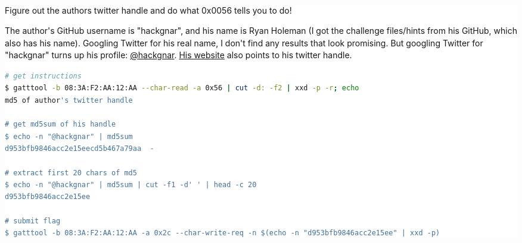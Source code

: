 Figure out the authors twitter handle and do what 0x0056 tells you to do!

The author's GitHub username is "hackgnar", and his name is Ryan Holeman (I got the challenge files/hints from his GitHub, which also has his name). Googling Twitter for his real name, I don't find any results that look promising. But googling Twitter for "hackgnar" turns up his profile: [@hackgnar](https://twitter.com/hackgnar). [His website](https://www.hackgnar.com/) also points to his twitter handle.

```sh
# get instructions
$ gatttool -b 08:3A:F2:AA:12:AA --char-read -a 0x56 | cut -d: -f2 | xxd -p -r; echo
md5 of author's twitter handle

# get md5sum of his handle
$ echo -n "@hackgnar" | md5sum
d953bfb9846acc2e15eecd5b467a79aa  -

# extract first 20 chars of md5
$ echo -n "@hackgnar" | md5sum | cut -f1 -d' ' | head -c 20
d953bfb9846acc2e15ee

# submit flag
$ gatttool -b 08:3A:F2:AA:12:AA -a 0x2c --char-write-req -n $(echo -n "d953bfb9846acc2e15ee" | xxd -p)
```

